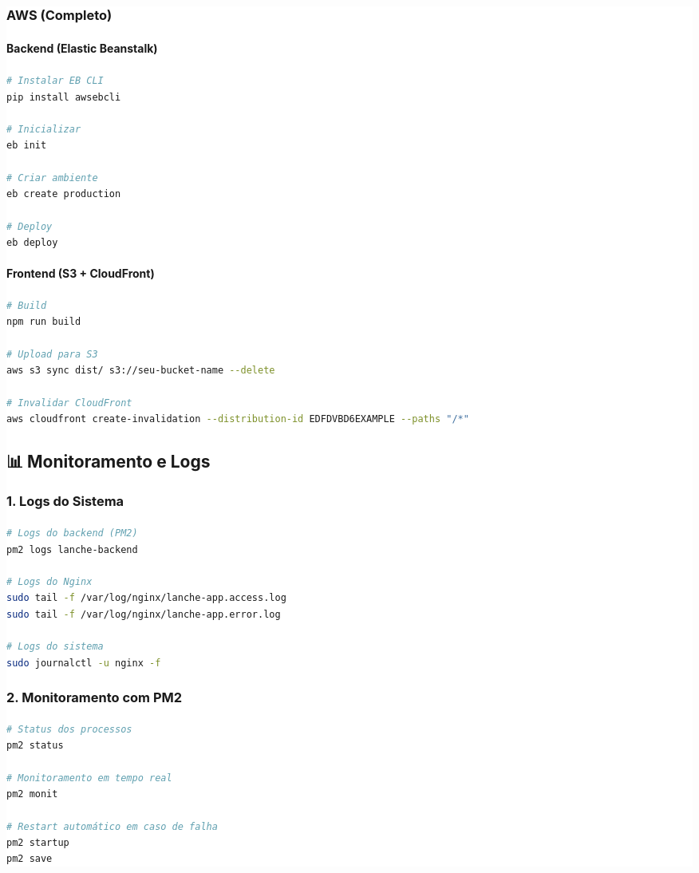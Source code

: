 ### AWS (Completo)

#### Backend (Elastic Beanstalk)
```bash
# Instalar EB CLI
pip install awsebcli

# Inicializar
eb init

# Criar ambiente
eb create production

# Deploy
eb deploy
```

#### Frontend (S3 + CloudFront)
```bash
# Build
npm run build

# Upload para S3
aws s3 sync dist/ s3://seu-bucket-name --delete

# Invalidar CloudFront
aws cloudfront create-invalidation --distribution-id EDFDVBD6EXAMPLE --paths "/*"
```

## 📊 Monitoramento e Logs

### 1. Logs do Sistema

```bash
# Logs do backend (PM2)
pm2 logs lanche-backend

# Logs do Nginx
sudo tail -f /var/log/nginx/lanche-app.access.log
sudo tail -f /var/log/nginx/lanche-app.error.log

# Logs do sistema
sudo journalctl -u nginx -f
```

### 2. Monitoramento com PM2

```bash
# Status dos processos
pm2 status

# Monitoramento em tempo real
pm2 monit

# Restart automático em caso de falha
pm2 startup
pm2 save
```
